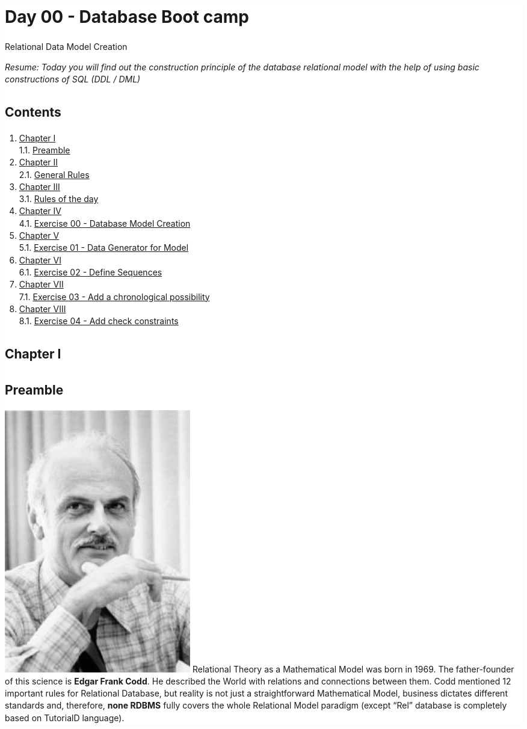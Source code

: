 # Day 00 - Database Boot camp

 Relational Data Model Creation

*Resume: Today you will find out the construction principle of the database relational model with the help of using basic constructions of  SQL (DDL / DML)*

## Contents
1. [Chapter I](#chapter-i) \
    1.1. [Preamble](#preamble)
2. [Chapter II](#chapter-ii) \
    2.1. [General Rules](#general-rules)
3. [Chapter III](#chapter-iii) \
    3.1. [Rules of the day](#rules-of-the-day)
4. [Chapter IV](#chapter-iv) \
    4.1. [Exercise 00 - Database Model Creation](#exercise-00-database-model-creation)  
5. [Chapter V](#chapter-v) \
    5.1. [Exercise 01 - Data Generator for Model](#exercise-01-data-generator-for-model)  
6. [Chapter VI](#chapter-vi) \
    6.1. [Exercise 02 - Define Sequences](#exercise-02-define-sequences)
7. [Chapter VII](#chapter-vii) \
    7.1. [Exercise 03 - Add a chronological possibility](#exercise-03-add-a-chronological-possibility)
8. [Chapter VIII](#chapter-viii) \
    8.1. [Exercise 04 - Add check constraints](#exercise-04-add-check-constraints)


<h2 id="chapter-i" >Chapter I</h2>
<h2 id="preamble" >Preamble</h2>

![D00_01](images/DB_Bootcamp_Day00_0.png)
Relational Theory as a Mathematical Model  was born in 1969. The father-founder of this science is **Edgar Frank Codd**. He described the World with relations and connections between them.  Codd mentioned 12 important rules for Relational Database, but reality is not just a straightforward Mathematical Model, business dictates different standards and, therefore, **none RDBMS** fully covers the whole Relational Model paradigm (except “Rel” database is completely based on TutorialD language).
